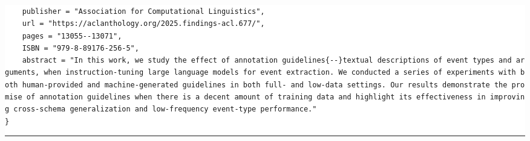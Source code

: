 ```
    publisher = "Association for Computational Linguistics",
    url = "https://aclanthology.org/2025.findings-acl.677/",
    pages = "13055--13071",
    ISBN = "979-8-89176-256-5",
    abstract = "In this work, we study the effect of annotation guidelines{--}textual descriptions of event types and arguments, when instruction-tuning large language models for event extraction. We conducted a series of experiments with both human-provided and machine-generated guidelines in both full- and low-data settings. Our results demonstrate the promise of annotation guidelines when there is a decent amount of training data and highlight its effectiveness in improving cross-schema generalization and low-frequency event-type performance."
}
```
---